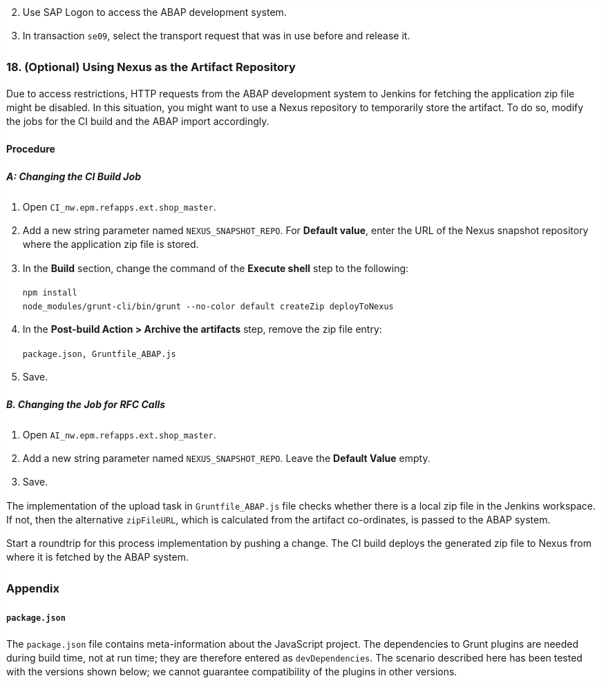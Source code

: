 2. Use SAP Logon to access the ABAP development system.

3. In transaction `se09`, select the transport request that was in use before and release it.


### 18. (Optional) Using Nexus as the Artifact Repository

Due to access restrictions, HTTP requests from the ABAP development system to Jenkins for fetching the application zip file might be disabled. In this situation, you might want to use a Nexus repository to temporarily store the artifact. To do so, modify the jobs for the CI build and the ABAP import accordingly.

#### Procedure

##### A: Changing the CI Build Job

1. Open `CI_nw.epm.refapps.ext.shop_master`.

2. Add a new string parameter named `NEXUS_SNAPSHOT_REPO`. For **Default value**, enter the URL of the Nexus snapshot repository where the application zip file is stored.

3. In the **Build** section, change the command of the **Execute shell** step to the following:

    ```
    npm install
    node_modules/grunt-cli/bin/grunt --no-color default createZip deployToNexus
    ```

4. In the **Post-build Action > Archive the artifacts** step, remove the zip file entry:

    ```
    package.json, Gruntfile_ABAP.js
    ```

5. Save.


##### B. Changing the Job for RFC Calls

1. Open `AI_nw.epm.refapps.ext.shop_master`.

2. Add a new string parameter named `NEXUS_SNAPSHOT_REPO`. Leave the **Default Value** empty.

3. Save.

The implementation of the upload task in `Gruntfile_ABAP.js` file checks whether there is a local zip file in the Jenkins workspace. If not, then the alternative `zipFileURL`, which is calculated from the artifact co-ordinates, is passed to the ABAP system.

Start a roundtrip for this process implementation by pushing a change. The CI build deploys the generated zip file to Nexus from where it is fetched by the ABAP system.


### Appendix

#### `package.json`

The `package.json` file contains meta-information about the JavaScript project. The dependencies to Grunt plugins are needed during build time, not at run time; they are therefore entered as `devDependencies`. The scenario described here has been tested with the versions shown below; we cannot guarantee compatibility of the plugins in other versions.
